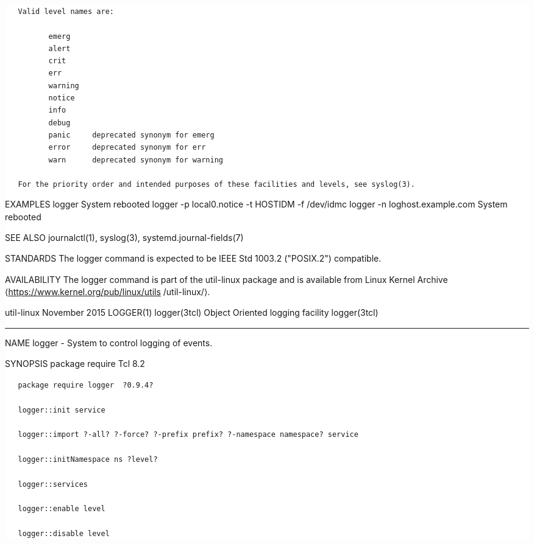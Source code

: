 
       Valid level names are:

              emerg
              alert
              crit
              err
              warning
              notice
              info
              debug
              panic     deprecated synonym for emerg
              error     deprecated synonym for err
              warn      deprecated synonym for warning

       For the priority order and intended purposes of these facilities and levels, see syslog(3).

EXAMPLES
       logger System rebooted
       logger -p local0.notice -t HOSTIDM -f /dev/idmc
       logger -n loghost.example.com System rebooted

SEE ALSO
       journalctl(1), syslog(3), systemd.journal-fields(7)

STANDARDS
       The logger command is expected to be IEEE Std 1003.2 ("POSIX.2") compatible.

AVAILABILITY
       The logger command is part of the util-linux package and is available from  Linux  Kernel  Archive  ⟨https://www.kernel.org/pub/linux/utils
       /util-linux/⟩.

util-linux                                                         November 2015                                                         LOGGER(1)
logger(3tcl)                                             Object Oriented logging facility                                             logger(3tcl)

__________________________________________________________________________________________________________________________________________________

NAME
       logger - System to control logging of events.

SYNOPSIS
       package require Tcl  8.2

       package require logger  ?0.9.4?

       logger::init service

       logger::import ?-all? ?-force? ?-prefix prefix? ?-namespace namespace? service

       logger::initNamespace ns ?level?

       logger::services

       logger::enable level

       logger::disable level
